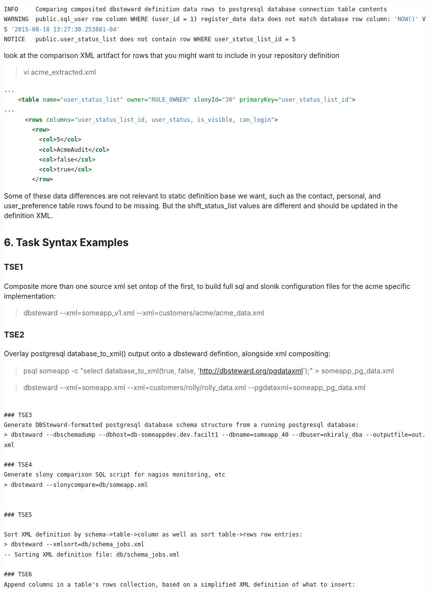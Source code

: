 ```bash
INFO     Comparing composited dbsteward definition data rows to postgresql database connection table contents
WARNING  public.sql_user row column WHERE (user_id = 1) register_date data does not match database row column: 'NOW()' VS '2015-08-18 13:27:30.253881-04'
NOTICE   public.user_status_list does not contain row WHERE user_status_list_id = 5
```

look at the comparison XML artifact for rows that you might want to include in your repository definition
> vi acme_extracted.xml
```xml
...
    <table name="user_status_list" owner="ROLE_OWNER" slonyId="30" primaryKey="user_status_list_id">
...
      <rows columns="user_status_list_id, user_status, is_visible, can_login">
        <row>
          <col>5</col>
          <col>AcmeAudit</col>
          <col>false</col>
          <col>true</col>
        </row>
```

Some of these data differences are not relevant to static definition base we want, such as the contact, personal, and user_preference table rows found to be missing.
But the shift_status_list values are different and should be updated in the definition XML.


## 6. Task Syntax Examples


### TSE1
Composite more than one source xml set ontop of the first, to build full sql and slonik configuration files for the acme specific implementation:
> dbsteward --xml=someapp_v1.xml --xml=customers/acme/acme_data.xml

### TSE2
Overlay postgresql database_to_xml() output onto a dbsteward defintion, alongside xml compositing:
> psql someapp -c "select database_to_xml(true, false, 'http://dbsteward.org/pgdataxml');" > someapp_pg_data.xml

> dbsteward --xml=someapp.xml --xml=customers/rolly/rolly_data.xml --pgdataxml=someapp_pg_data.xml
```

### TSE3
Generate DBSteward-formatted postgresql database schema structure from a running postgresql database:
> dbsteward --dbschemadump --dbhost=db-someappdev.dev.facilt1 --dbname=someapp_40 --dbuser=nkiraly_dba --outputfile=out.xml

### TSE4
Generate slony comparison SQL script for nagios monitoring, etc
> dbsteward --slonycompare=db/someapp.xml


### TSE5

Sort XML definition by schema->table->column as well as sort table->rows row entries:
> dbsteward --xmlsort=db/schema_jobs.xml
-- Sorting XML definition file: db/schema_jobs.xml

### TSE6
Append columns in a table's rows collection, based on a simplified XML definition of what to insert:
```